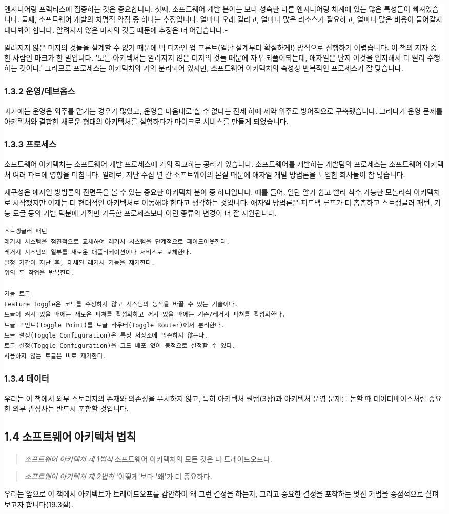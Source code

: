 엔지니어링 프랙티스에 집중하는 것은 중요합니다. 첫째, 소프트웨어 개발 분야는 보다 성숙한 다른 엔지니어링 체계에 있는 많은 특성들이 빠져있습니다. 둘째, 소프트웨어 개발의 치명적 약점 중 하나는 추정입니다. 얼마나 오래 걸리고, 얼마나 많은 리소스가 필요하고, 얼마나 많은 비용이 들어갈지 내다봐야 합니다. 알려지지 않은 미지의 것들 때문에 추정은 더 어렵습니다.-

알려지지 않은 미지의 것들을 설계할 수 없기 때문에 빅 디자인 업 프론트(일단 설계부터 확실하게!) 방식으로 진행하기 어렵습니다. 이 책의 저자 중 한 사람인 마크가 한 말입니다. '모든 아키텍처는 알려지지 않은 미지의 것들 때문에 자꾸 되풀이되는데, 애자일은 단지 이것을 인지해서 더 빨리 수행하는 것이다.' 그러므로 프로세스는 아키텍처와 거의 분리되어 있지만, 소프트웨어 아키텍처의 속성상 반복적인 프로세스가 잘 맞습니다.

### 1.3.2 운영/데브옵스

과거에는 운영은 외주를 맡기는 경우가 많았고, 운영을 마음대로 할 수 없다는 전제 하에 제약 위주로 방어적으로 구축됐습니다. 그러다가 운영 문제를 아키텍처와 결합한 새로운 형태의 아키텍처를 실험하다가 마이크로 서비스를 만들게 되었습니다.

### 1.3.3 프로세스

소프트웨어 아키텍처는 소프트웨어 개발 프로세스에 거의 직교하는 공리가 있습니다. 소프트웨어를 개발하는 개발팀의 프로세스는 소프트웨어 아키텍처 여러 파트에 영향을 미칩니다. 일례로, 지난 수십 년 간 소프트웨어의 본질 때문에 애자일 개발 방법론을 도입한 회사들이 참 많습니다.

재구성은 애자일 방법론의 진면목을 볼 수 있는 중요한 아키텍처 분야 중 하나입니다. 예를 들어, 일단 알기 쉽고 빨리 착수 가능한 모놀리식 아키텍처로 시작했지만 이제는 더 현대적인 아키텍처로 이동해야 한다고 생각하는 것입니다. 애자일 방법론은 피드백 루프가 더 촘촘하고 스트랭글러 패턴, 기능 토글 등의 기법 덕분에 기획만 가득한 프로세스보다 이런 종류의 변경이 더 잘 지원됩니다.
```text
스트랭글러 패턴
레거시 시스템을 점진적으로 교체하여 레거시 시스템을 단계적으로 페이드아웃한다.
레거시 시스템의 일부를 새로운 애플리케이션이나 서비스로 교체한다.
일정 기간이 지난 후, 대체된 레거시 기능을 제거한다.
위의 두 작업을 반복한다.

기능 토글
Feature Toggle은 코드를 수정하지 않고 시스템의 동작을 바꿀 수 있는 기술이다.
토글이 켜져 있을 때에는 새로운 피쳐를 활성화하고 꺼져 있을 때에는 기존/레거시 피쳐를 활성화한다.
토글 포인트(Toggle Point)를 토글 라우터(Toggle Router)에서 분리한다.
토글 설정(Toggle Configuration)은 특정 저장소에 의존하지 않는다.
토글 설정(Toggle Configuration)을 코드 배포 없이 동적으로 설정할 수 있다.
사용하지 않는 토글은 바로 제거한다.
```

### 1.3.4 데이터

우리는 이 책에서 외부 스토리지의 존재와 의존성을 무시하지 않고, 특히 아키텍처 퀀텀(3장)과 아키텍처 운영 문제를 논할 때 데이터베이스처럼 중요한 외부 관심사는 반드시 포함할 것입니다.

## 1.4 소프트웨어 아키텍처 법칙

> *소프트웨어 아키텍처 제 1법칙*
> 소프트웨어 아키텍처의 모든 것은 다 트레이드오프다.

> *소프트웨어 아키텍처 제 2법칙*
> '어떻게'보다 '왜'가 더 중요하다.

우리는 앞으로 이 책에서 아키텍트가 트레이드오프를 감안하여 왜 그런 결정을 하는지, 그리고 중요한 결정을 포착하는 멋진 기법을 중점적으로 살펴보고자 합니다(19.3절).
